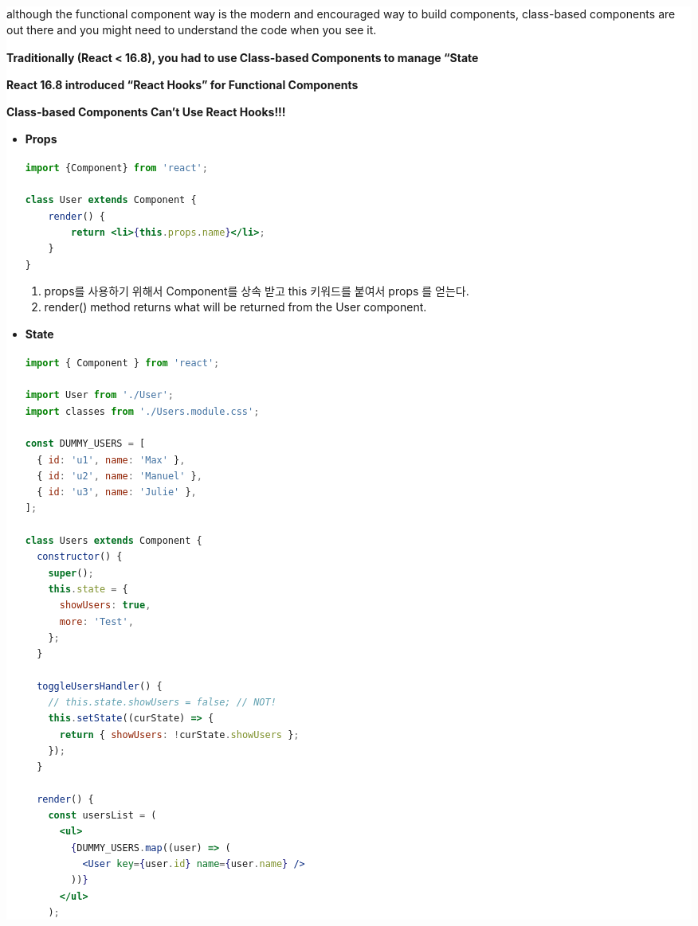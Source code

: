 although the functional component way is the modern and encouraged way to build components,  class-based components are out there and you might need to understand the code when you see it.

**Traditionally (React < 16.8), you had to use Class-based Components to manage “State**

**React 16.8 introduced “React Hooks” for Functional Components**

**Class-based Components Can’t Use React Hooks!!!**

- **Props**
    
    ```jsx
    import {Component} from 'react';
    
    class User extends Component {
    	render() {
    		return <li>{this.props.name}</li>;
    	}
    }
    ```
    
    1. props를 사용하기 위해서 Component를 상속 받고 this 키워드를 붙여서 props 를 얻는다.
    2. render() method returns what will be returned from the User component.
- **State**
    
    ```jsx
    import { Component } from 'react';
    
    import User from './User';
    import classes from './Users.module.css';
    
    const DUMMY_USERS = [
      { id: 'u1', name: 'Max' },
      { id: 'u2', name: 'Manuel' },
      { id: 'u3', name: 'Julie' },
    ];
    
    class Users extends Component {
      constructor() {
        super();
        this.state = {
          showUsers: true,
          more: 'Test',
        };
      }
    
      toggleUsersHandler() {
        // this.state.showUsers = false; // NOT!
        this.setState((curState) => {
          return { showUsers: !curState.showUsers };
        });
      }
    
      render() {
        const usersList = (
          <ul>
            {DUMMY_USERS.map((user) => (
              <User key={user.id} name={user.name} />
            ))}
          </ul>
        );
    